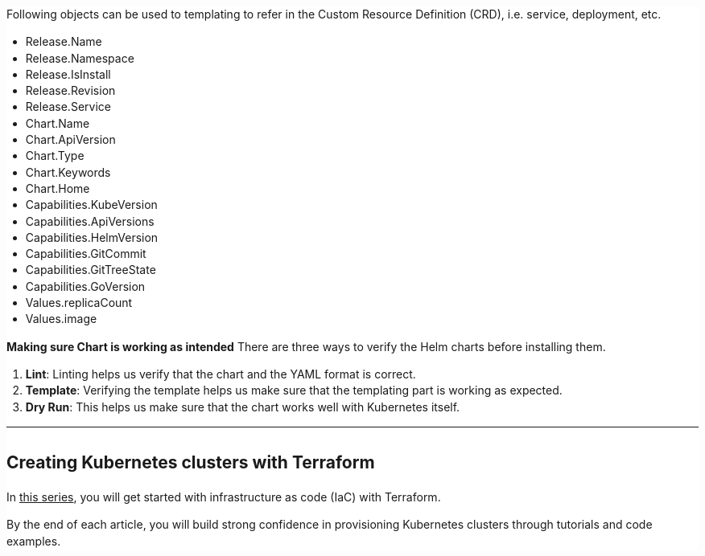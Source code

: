 Following objects can be used to templating to refer in the Custom Resource Definition (CRD), i.e. service, deployment, etc. 
- Release.Name
- Release.Namespace
- Release.IsInstall
- Release.Revision
- Release.Service
- Chart.Name
- Chart.ApiVersion
- Chart.Type
- Chart.Keywords
- Chart.Home
- Capabilities.KubeVersion
- Capabilities.ApiVersions
- Capabilities.HelmVersion
- Capabilities.GitCommit
- Capabilities.GitTreeState
- Capabilities.GoVersion
- Values.replicaCount
- Values.image


**Making sure Chart is working as intended**
There are three ways to verify the Helm charts before installing them. 
1. **Lint**: Linting helps us verify that the chart and the YAML format is correct. 
2. **Template**: Verifying the template helps us make sure that the templating part is working as expected. 
3. **Dry Run**: This helps us make sure that the chart works well with Kubernetes itself. 







---------

## Creating Kubernetes clusters with Terraform
In [this series](https://learnk8s.io/kubernetes-terraform), you will get started with infrastructure as code (IaC) with Terraform.

By the end of each article, you will build strong confidence in provisioning Kubernetes clusters through tutorials and code examples.

